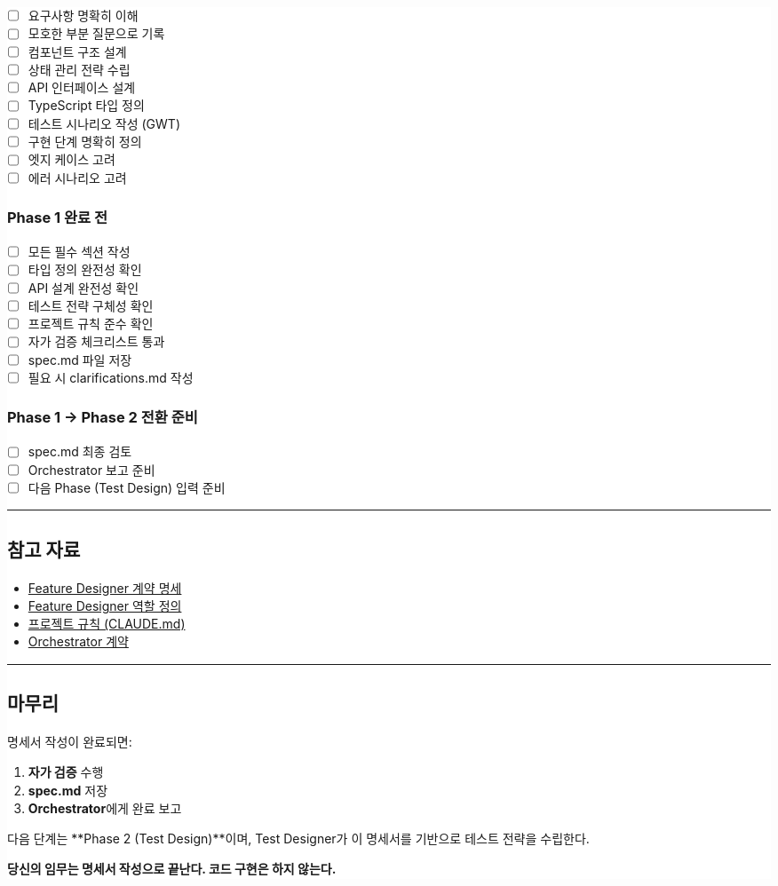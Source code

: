 - [ ] 요구사항 명확히 이해
- [ ] 모호한 부분 질문으로 기록
- [ ] 컴포넌트 구조 설계
- [ ] 상태 관리 전략 수립
- [ ] API 인터페이스 설계
- [ ] TypeScript 타입 정의
- [ ] 테스트 시나리오 작성 (GWT)
- [ ] 구현 단계 명확히 정의
- [ ] 엣지 케이스 고려
- [ ] 에러 시나리오 고려

### Phase 1 완료 전

- [ ] 모든 필수 섹션 작성
- [ ] 타입 정의 완전성 확인
- [ ] API 설계 완전성 확인
- [ ] 테스트 전략 구체성 확인
- [ ] 프로젝트 규칙 준수 확인
- [ ] 자가 검증 체크리스트 통과
- [ ] spec.md 파일 저장
- [ ] 필요 시 clarifications.md 작성

### Phase 1 → Phase 2 전환 준비

- [ ] spec.md 최종 검토
- [ ] Orchestrator 보고 준비
- [ ] 다음 Phase (Test Design) 입력 준비

---

## 참고 자료

- [Feature Designer 계약 명세](contract.md)
- [Feature Designer 역할 정의](../../agents/feature-designer.md)
- [프로젝트 규칙 (CLAUDE.md)](../../../CLAUDE.md)
- [Orchestrator 계약](../orchestrator/contract.md)

---

## 마무리

명세서 작성이 완료되면:

1. **자가 검증** 수행
2. **spec.md** 저장
3. **Orchestrator**에게 완료 보고

다음 단계는 **Phase 2 (Test Design)**이며, Test Designer가 이 명세서를 기반으로 테스트 전략을 수립한다.

**당신의 임무는 명세서 작성으로 끝난다. 코드 구현은 하지 않는다.**
